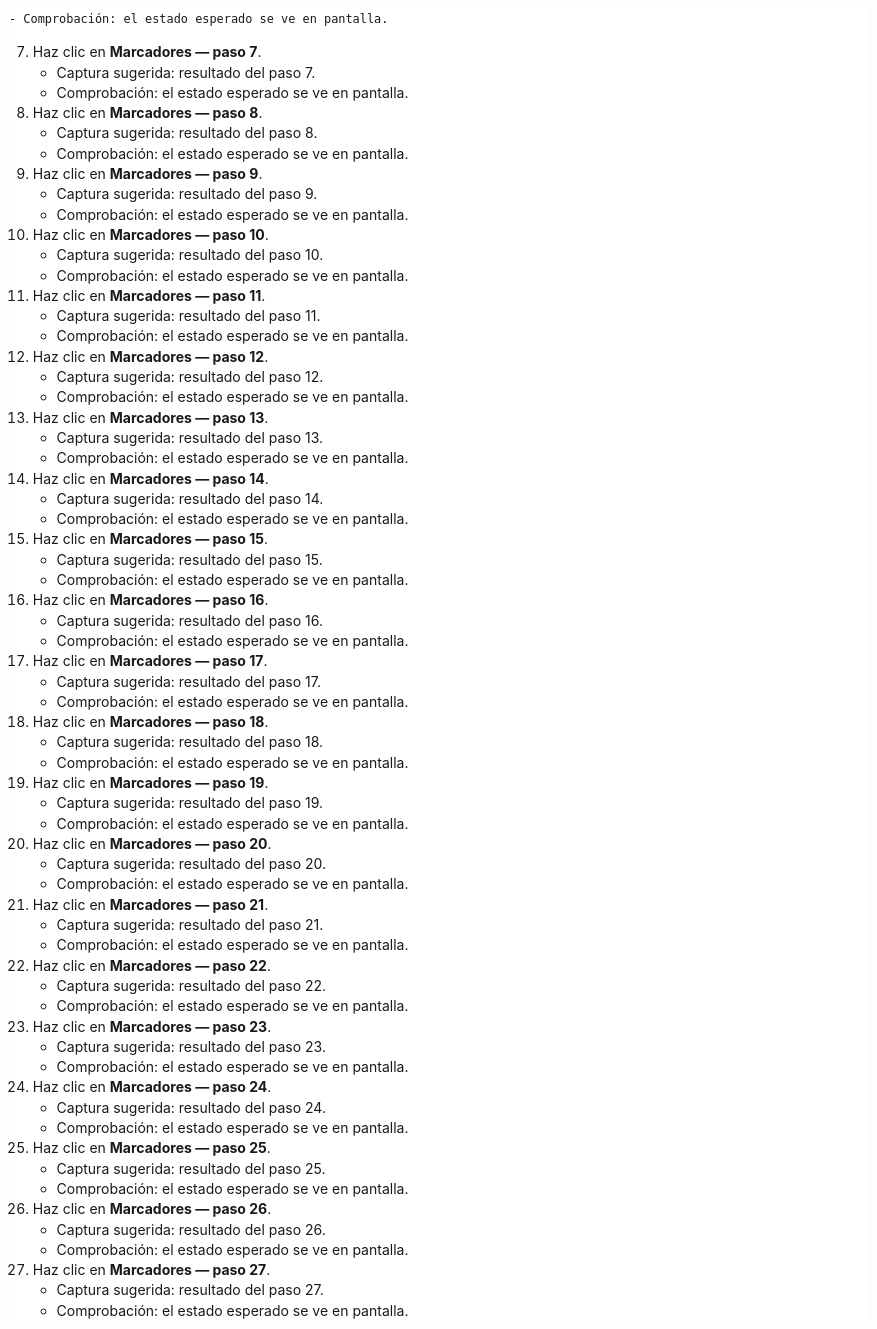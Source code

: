    - Comprobación: el estado esperado se ve en pantalla.
7. Haz clic en **Marcadores — paso 7**.
    - Captura sugerida: resultado del paso 7.
    - Comprobación: el estado esperado se ve en pantalla.
8. Haz clic en **Marcadores — paso 8**.
    - Captura sugerida: resultado del paso 8.
    - Comprobación: el estado esperado se ve en pantalla.
9. Haz clic en **Marcadores — paso 9**.
    - Captura sugerida: resultado del paso 9.
    - Comprobación: el estado esperado se ve en pantalla.
10. Haz clic en **Marcadores — paso 10**.
    - Captura sugerida: resultado del paso 10.
    - Comprobación: el estado esperado se ve en pantalla.
11. Haz clic en **Marcadores — paso 11**.
    - Captura sugerida: resultado del paso 11.
    - Comprobación: el estado esperado se ve en pantalla.
12. Haz clic en **Marcadores — paso 12**.
    - Captura sugerida: resultado del paso 12.
    - Comprobación: el estado esperado se ve en pantalla.
13. Haz clic en **Marcadores — paso 13**.
    - Captura sugerida: resultado del paso 13.
    - Comprobación: el estado esperado se ve en pantalla.
14. Haz clic en **Marcadores — paso 14**.
    - Captura sugerida: resultado del paso 14.
    - Comprobación: el estado esperado se ve en pantalla.
15. Haz clic en **Marcadores — paso 15**.
    - Captura sugerida: resultado del paso 15.
    - Comprobación: el estado esperado se ve en pantalla.
16. Haz clic en **Marcadores — paso 16**.
    - Captura sugerida: resultado del paso 16.
    - Comprobación: el estado esperado se ve en pantalla.
17. Haz clic en **Marcadores — paso 17**.
    - Captura sugerida: resultado del paso 17.
    - Comprobación: el estado esperado se ve en pantalla.
18. Haz clic en **Marcadores — paso 18**.
    - Captura sugerida: resultado del paso 18.
    - Comprobación: el estado esperado se ve en pantalla.
19. Haz clic en **Marcadores — paso 19**.
    - Captura sugerida: resultado del paso 19.
    - Comprobación: el estado esperado se ve en pantalla.
20. Haz clic en **Marcadores — paso 20**.
    - Captura sugerida: resultado del paso 20.
    - Comprobación: el estado esperado se ve en pantalla.
21. Haz clic en **Marcadores — paso 21**.
    - Captura sugerida: resultado del paso 21.
    - Comprobación: el estado esperado se ve en pantalla.
22. Haz clic en **Marcadores — paso 22**.
    - Captura sugerida: resultado del paso 22.
    - Comprobación: el estado esperado se ve en pantalla.
23. Haz clic en **Marcadores — paso 23**.
    - Captura sugerida: resultado del paso 23.
    - Comprobación: el estado esperado se ve en pantalla.
24. Haz clic en **Marcadores — paso 24**.
    - Captura sugerida: resultado del paso 24.
    - Comprobación: el estado esperado se ve en pantalla.
25. Haz clic en **Marcadores — paso 25**.
    - Captura sugerida: resultado del paso 25.
    - Comprobación: el estado esperado se ve en pantalla.
26. Haz clic en **Marcadores — paso 26**.
    - Captura sugerida: resultado del paso 26.
    - Comprobación: el estado esperado se ve en pantalla.
27. Haz clic en **Marcadores — paso 27**.
    - Captura sugerida: resultado del paso 27.
    - Comprobación: el estado esperado se ve en pantalla.